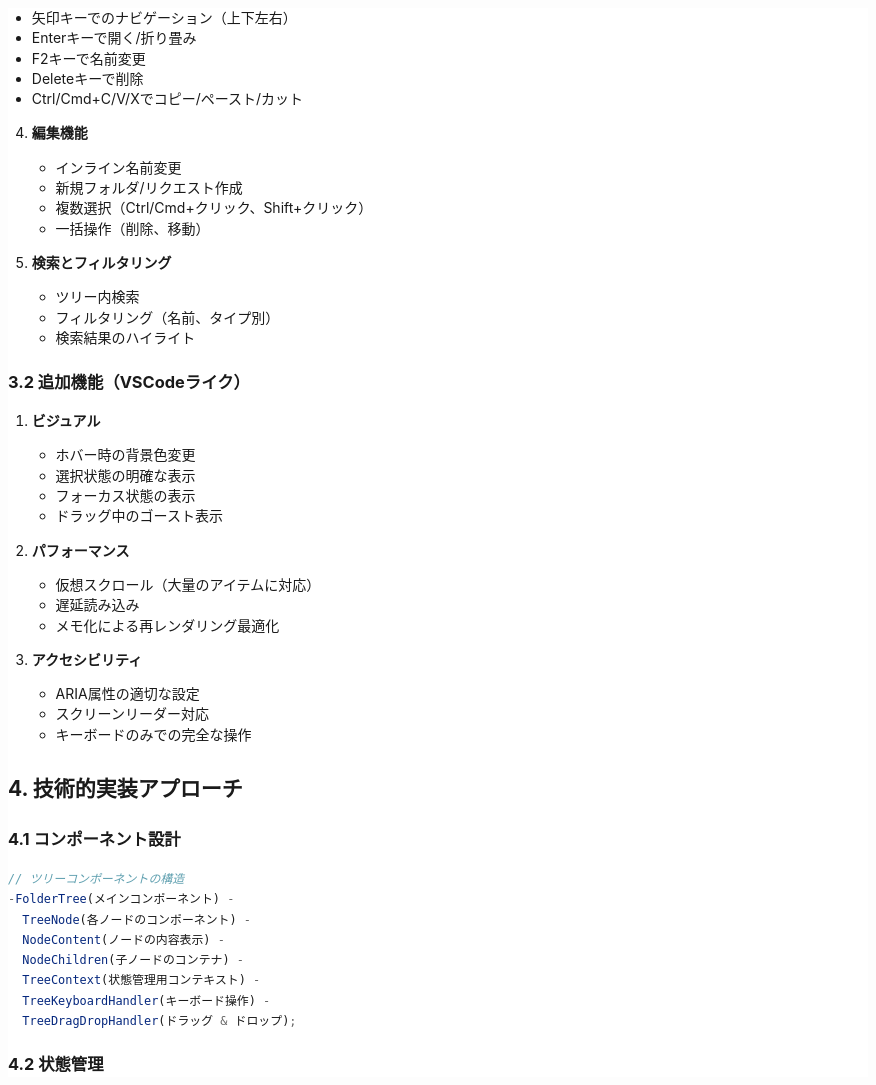    - 矢印キーでのナビゲーション（上下左右）
   - Enterキーで開く/折り畳み
   - F2キーで名前変更
   - Deleteキーで削除
   - Ctrl/Cmd+C/V/Xでコピー/ペースト/カット

4. **編集機能**

   - インライン名前変更
   - 新規フォルダ/リクエスト作成
   - 複数選択（Ctrl/Cmd+クリック、Shift+クリック）
   - 一括操作（削除、移動）

5. **検索とフィルタリング**
   - ツリー内検索
   - フィルタリング（名前、タイプ別）
   - 検索結果のハイライト

### 3.2 追加機能（VSCodeライク）

1. **ビジュアル**

   - ホバー時の背景色変更
   - 選択状態の明確な表示
   - フォーカス状態の表示
   - ドラッグ中のゴースト表示

2. **パフォーマンス**

   - 仮想スクロール（大量のアイテムに対応）
   - 遅延読み込み
   - メモ化による再レンダリング最適化

3. **アクセシビリティ**
   - ARIA属性の適切な設定
   - スクリーンリーダー対応
   - キーボードのみでの完全な操作

## 4. 技術的実装アプローチ

### 4.1 コンポーネント設計

```typescript
// ツリーコンポーネントの構造
-FolderTree(メインコンポーネント) -
  TreeNode(各ノードのコンポーネント) -
  NodeContent(ノードの内容表示) -
  NodeChildren(子ノードのコンテナ) -
  TreeContext(状態管理用コンテキスト) -
  TreeKeyboardHandler(キーボード操作) -
  TreeDragDropHandler(ドラッグ & ドロップ);
```

### 4.2 状態管理
